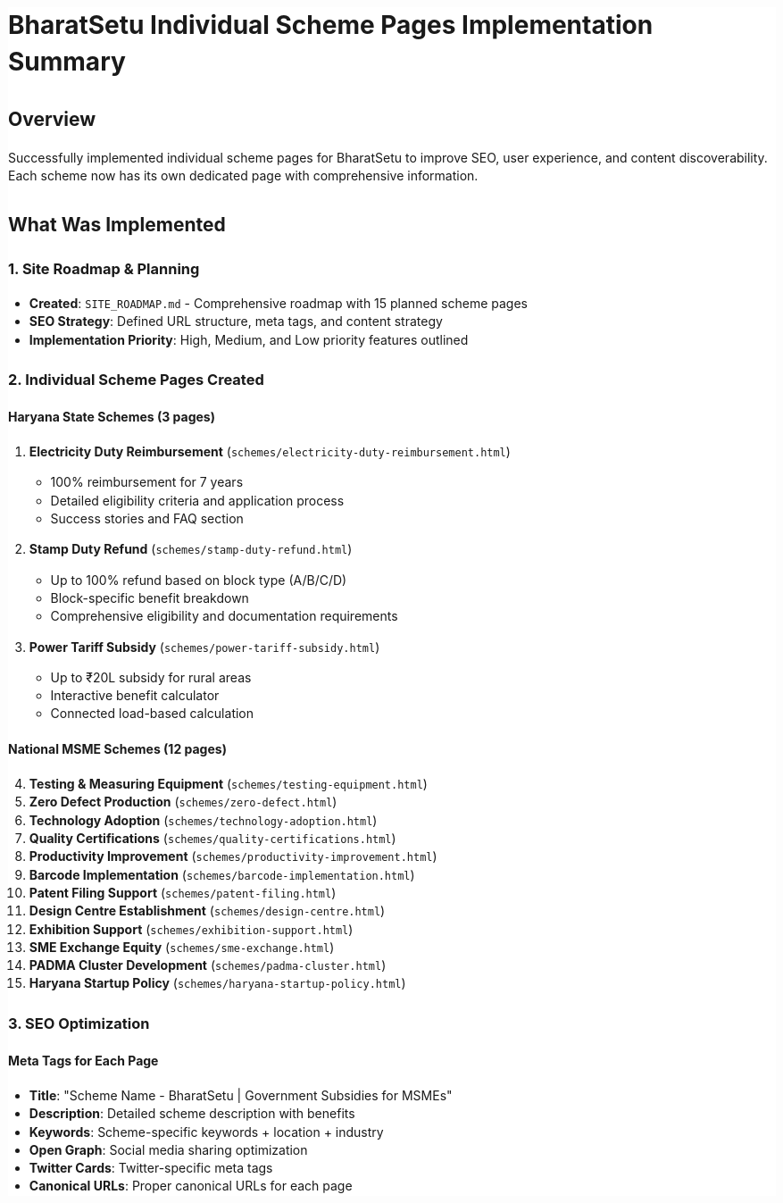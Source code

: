 # BharatSetu Individual Scheme Pages Implementation Summary

## Overview
Successfully implemented individual scheme pages for BharatSetu to improve SEO, user experience, and content discoverability. Each scheme now has its own dedicated page with comprehensive information.

## What Was Implemented

### 1. Site Roadmap & Planning
- **Created**: `SITE_ROADMAP.md` - Comprehensive roadmap with 15 planned scheme pages
- **SEO Strategy**: Defined URL structure, meta tags, and content strategy
- **Implementation Priority**: High, Medium, and Low priority features outlined

### 2. Individual Scheme Pages Created

#### Haryana State Schemes (3 pages)
1. **Electricity Duty Reimbursement** (`schemes/electricity-duty-reimbursement.html`)
   - 100% reimbursement for 7 years
   - Detailed eligibility criteria and application process
   - Success stories and FAQ section

2. **Stamp Duty Refund** (`schemes/stamp-duty-refund.html`)
   - Up to 100% refund based on block type (A/B/C/D)
   - Block-specific benefit breakdown
   - Comprehensive eligibility and documentation requirements

3. **Power Tariff Subsidy** (`schemes/power-tariff-subsidy.html`)
   - Up to ₹20L subsidy for rural areas
   - Interactive benefit calculator
   - Connected load-based calculation

#### National MSME Schemes (12 pages)
4. **Testing & Measuring Equipment** (`schemes/testing-equipment.html`)
5. **Zero Defect Production** (`schemes/zero-defect.html`)
6. **Technology Adoption** (`schemes/technology-adoption.html`)
7. **Quality Certifications** (`schemes/quality-certifications.html`)
8. **Productivity Improvement** (`schemes/productivity-improvement.html`)
9. **Barcode Implementation** (`schemes/barcode-implementation.html`)
10. **Patent Filing Support** (`schemes/patent-filing.html`)
11. **Design Centre Establishment** (`schemes/design-centre.html`)
12. **Exhibition Support** (`schemes/exhibition-support.html`)
13. **SME Exchange Equity** (`schemes/sme-exchange.html`)
14. **PADMA Cluster Development** (`schemes/padma-cluster.html`)
15. **Haryana Startup Policy** (`schemes/haryana-startup-policy.html`)

### 3. SEO Optimization

#### Meta Tags for Each Page
- **Title**: "Scheme Name - BharatSetu | Government Subsidies for MSMEs"
- **Description**: Detailed scheme description with benefits
- **Keywords**: Scheme-specific keywords + location + industry
- **Open Graph**: Social media sharing optimization
- **Twitter Cards**: Twitter-specific meta tags
- **Canonical URLs**: Proper canonical URLs for each page
